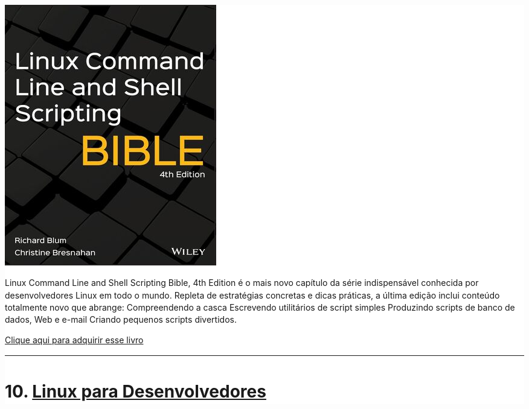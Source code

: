 ![09](/assets/img/linux/linux-livros/09.jpg) 

Linux Command Line and Shell Scripting Bible, 4th Edition é o mais novo capítulo da série indispensável conhecida por desenvolvedores Linux em todo o mundo. Repleta de estratégias concretas e dicas práticas, a última edição inclui conteúdo totalmente novo que abrange: Compreendendo a casca Escrevendo utilitários de script simples Produzindo scripts de banco de dados, Web e e-mail Criando pequenos scripts divertidos.

<a class="btn btn-danger btn-lg" href="https://www.amazon.com.br/Linux-Command-Shell-Scripting-Bible/dp/1119700914/?&_encoding=UTF8&tag=marcoscpp-20&linkCode=ur2&linkId=62c0add9338e18eda4a92f8deeafc9ba&camp=1789&creative=9325">Clique aqui para adquirir esse livro</a>

---

# 10. [Linux para Desenvolvedores](https://www.amazon.com.br/Linux-para-Desenvolvedores-Uir%25C3%25A1-Ribeiro-ebook/dp/B08BB9T4WC/?&_encoding=UTF8&tag=marcoscpp-20&linkCode=ur2&linkId=6656c9d4a2c0a39d96abd80c39a70803&camp=1789&creative=9325)